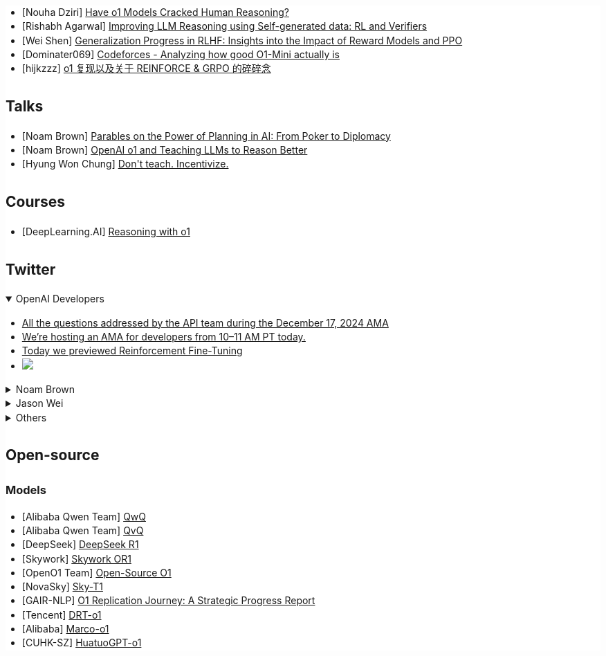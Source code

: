 - [Nouha Dziri] [Have o1 Models Cracked Human Reasoning?](https://substack.com/home/post/p-148782195)
- [Rishabh Agarwal] [Improving LLM Reasoning using Self-generated data: RL and Verifiers](https://rosanneliu.com/dlctfs/dlct_240531.pdf)
- [Wei Shen] [Generalization Progress in RLHF: Insights into the Impact of Reward Models and PPO](https://swtheking.notion.site/4e0cbb325aaf458da710f0b36dbb239c?v=c9231e8c988b4d66a1d2dc34df4cf7b5)
- [Dominater069] [Codeforces - Analyzing how good O1-Mini actually is](https://codeforces.com/blog/entry/133887)
- [hijkzzz] [o1 复现以及关于 REINFORCE & GRPO 的碎碎念](https://zhuanlan.zhihu.com/p/14520940716)

## Talks
- [Noam Brown] [Parables on the Power of Planning in AI: From Poker to Diplomacy](https://www.youtube.com/watch?app=desktop&v=eaAonE58sLU)
- [Noam Brown] [OpenAI o1 and Teaching LLMs to Reason Better](https://www.youtube.com/watch?v=jPluSXJpdrA&t=1669s)
- [Hyung Won Chung] [Don't teach. Incentivize.](https://www.youtube.com/watch?v=kYWUEV_e2ss)

## Courses
- [DeepLearning.AI] [Reasoning with o1](https://learn.deeplearning.ai/courses/reasoning-with-o1)

## Twitter
<details open>
<summary>OpenAI Developers</summary>

- [All the questions addressed by the API team during the December 17, 2024 AMA](https://community.openai.com/t/all-the-questions-addressed-by-the-api-team-during-the-december-17-2024-ama/1059780)
- [We’re hosting an AMA for developers from 10–11 AM PT today.](https://x.com/OpenAIDevs/status/1834608585151594537)
- [Today we previewed Reinforcement Fine-Tuning](https://x.com/OpenAI/status/1865136373491208674)
- <img src="https://github.com/user-attachments/assets/8d33afdb-39ec-4c76-ab27-d132ea913c3e" width="360px">


</details>

<details><summary>Noam Brown</summary></details>

<details><summary>Jason Wei</summary></details>

<details><summary>Others</summary></details>

## Open-source
### Models
- [Alibaba Qwen Team] [QwQ](https://huggingface.co/Qwen/QwQ-32B)
- [Alibaba Qwen Team] [QvQ](https://huggingface.co/Qwen/QVQ-72B-Preview)
- [DeepSeek] [DeepSeek R1](https://huggingface.co/deepseek-ai/DeepSeek-R1)
- [Skywork] [Skywork OR1](https://capricious-hydrogen-41c.notion.site/Skywork-Open-Reasoner-Series-1d0bc9ae823a80459b46c149e4f51680)
- [OpenO1 Team] [Open-Source O1](https://opensource-o1.github.io/)
- [NovaSky] [Sky-T1](https://github.com/NovaSky-AI/SkyThought)
- [GAIR-NLP] [O1 Replication Journey: A Strategic Progress Report](https://github.com/GAIR-NLP/O1-Journey)
- [Tencent] [DRT-o1](https://github.com/krystalan/DRT-o1)
- [Alibaba] [Marco-o1](https://github.com/AIDC-AI/Marco-o1)
- [CUHK-SZ] [HuatuoGPT-o1](https://github.com/FreedomIntelligence/HuatuoGPT-o1)
